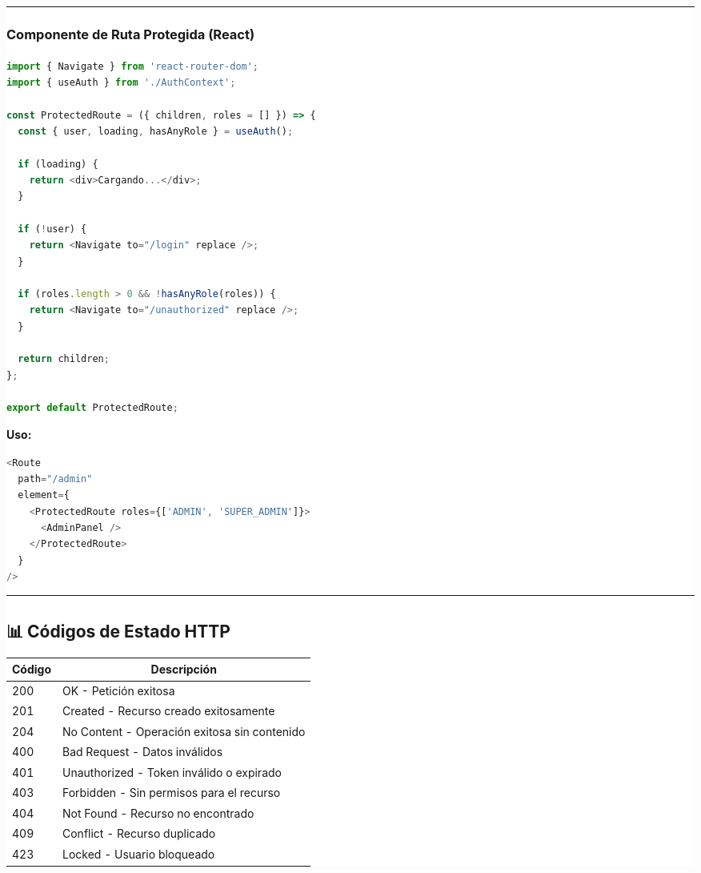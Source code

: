 ```javascript
```

---

### Componente de Ruta Protegida (React)

```javascript
import { Navigate } from 'react-router-dom';
import { useAuth } from './AuthContext';

const ProtectedRoute = ({ children, roles = [] }) => {
  const { user, loading, hasAnyRole } = useAuth();

  if (loading) {
    return <div>Cargando...</div>;
  }

  if (!user) {
    return <Navigate to="/login" replace />;
  }

  if (roles.length > 0 && !hasAnyRole(roles)) {
    return <Navigate to="/unauthorized" replace />;
  }

  return children;
};

export default ProtectedRoute;
```

**Uso:**
```javascript
<Route 
  path="/admin" 
  element={
    <ProtectedRoute roles={['ADMIN', 'SUPER_ADMIN']}>
      <AdminPanel />
    </ProtectedRoute>
  } 
/>
```

---

## 📊 Códigos de Estado HTTP

| Código | Descripción |
|--------|-------------|
| 200 | OK - Petición exitosa |
| 201 | Created - Recurso creado exitosamente |
| 204 | No Content - Operación exitosa sin contenido |
| 400 | Bad Request - Datos inválidos |
| 401 | Unauthorized - Token inválido o expirado |
| 403 | Forbidden - Sin permisos para el recurso |
| 404 | Not Found - Recurso no encontrado |
| 409 | Conflict - Recurso duplicado |
| 423 | Locked - Usuario bloqueado |